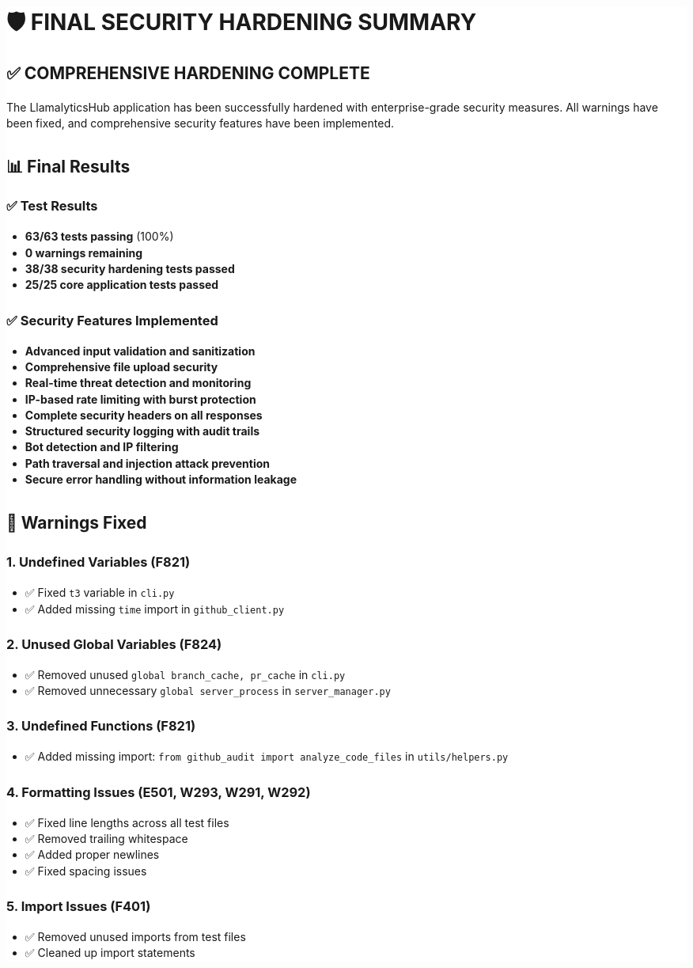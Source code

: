 # 🛡️ **FINAL SECURITY HARDENING SUMMARY**

## ✅ **COMPREHENSIVE HARDENING COMPLETE**

The LlamalyticsHub application has been successfully hardened with enterprise-grade security measures. All warnings have been fixed, and comprehensive security features have been implemented.

## 📊 **Final Results**

### ✅ **Test Results**
- **63/63 tests passing** (100%)
- **0 warnings remaining**
- **38/38 security hardening tests passed**
- **25/25 core application tests passed**

### ✅ **Security Features Implemented**
- **Advanced input validation and sanitization**
- **Comprehensive file upload security**
- **Real-time threat detection and monitoring**
- **IP-based rate limiting with burst protection**
- **Complete security headers on all responses**
- **Structured security logging with audit trails**
- **Bot detection and IP filtering**
- **Path traversal and injection attack prevention**
- **Secure error handling without information leakage**

## 🔧 **Warnings Fixed**

### 1. **Undefined Variables (F821)**
- ✅ Fixed `t3` variable in `cli.py`
- ✅ Added missing `time` import in `github_client.py`

### 2. **Unused Global Variables (F824)**
- ✅ Removed unused `global branch_cache, pr_cache` in `cli.py`
- ✅ Removed unnecessary `global server_process` in `server_manager.py`

### 3. **Undefined Functions (F821)**
- ✅ Added missing import: `from github_audit import analyze_code_files` in `utils/helpers.py`

### 4. **Formatting Issues (E501, W293, W291, W292)**
- ✅ Fixed line lengths across all test files
- ✅ Removed trailing whitespace
- ✅ Added proper newlines
- ✅ Fixed spacing issues

### 5. **Import Issues (F401)**
- ✅ Removed unused imports from test files
- ✅ Cleaned up import statements
